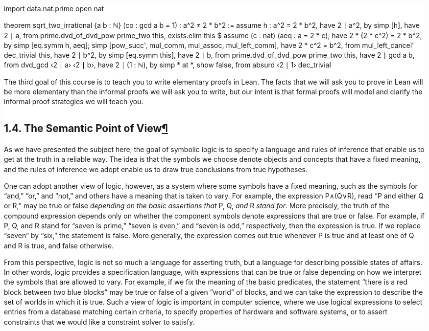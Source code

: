 import data.nat.prime
open nat

theorem sqrt\_two\_irrational {a b : ℕ} (co : gcd a b \= 1) :
  a^2 ≠ 2 \* b^2 :=
assume h : a^2 \= 2 \* b^2,
have 2 ∣ a^2,
  by simp \[h\],
have 2 ∣ a,
  from prime.dvd\_of\_dvd\_pow prime\_two this,
exists.elim this $
assume (c : nat) (aeq : a \= 2 \* c),
have 2 \* (2 \* c^2) \= 2 \* b^2,
  by simp \[eq.symm h, aeq\];
    simp \[pow\_succ', mul\_comm, mul\_assoc, mul\_left\_comm\],
have 2 \* c^2 \= b^2,
  from mul\_left\_cancel' dec\_trivial this,
have 2 ∣ b^2,
  by simp \[eq.symm this\],
have 2 ∣ b,
  from prime.dvd\_of\_dvd\_pow prime\_two this,
have 2 ∣ gcd a b,
  from dvd\_gcd ‹2 ∣ a› ‹2 ∣ b›,
have 2 ∣ (1 : ℕ),
  by simp \* at \*,
show false, from absurd ‹2 ∣ 1› dec\_trivial

The third goal of this course is to teach you to write elementary proofs in Lean. The facts that we will ask you to prove in Lean will be more elementary than the informal proofs we will ask you to write, but our intent is that formal proofs will model and clarify the informal proof strategies we will teach you.

## 1.4. The Semantic Point of View[¶][4]

As we have presented the subject here, the goal of symbolic logic is to specify a language and rules of inference that enable us to get at the truth in a reliable way. The idea is that the symbols we choose denote objects and concepts that have a fixed meaning, and the rules of inference we adopt enable us to draw true conclusions from true hypotheses.

One can adopt another view of logic, however, as a system where some symbols have a fixed meaning, such as the symbols for “and,” “or,” and “not,” and others have a meaning that is taken to vary. For example, the expression P∧(Q∨R), read “P and either Q or R,” may be true or false _depending on the basic assertions that_ P, Q, _and_ R _stand for_. More precisely, the truth of the compound expression depends only on whether the component symbols denote expressions that are true or false. For example, if P, Q, and R stand for “seven is prime,” “seven is even,” and “seven is odd,” respectively, then the expression is true. If we replace “seven” by “six,” the statement is false. More generally, the expression comes out true whenever P is true and at least one of Q and R is true, and false otherwise.

From this perspective, logic is not so much a language for asserting truth, but a language for describing possible states of affairs. In other words, logic provides a specification language, with expressions that can be true or false depending on how we interpret the symbols that are allowed to vary. For example, if we fix the meaning of the basic predicates, the statement “there is a red block between two blue blocks” may be true or false of a given “world” of blocks, and we can take the expression to describe the set of worlds in which it is true. Such a view of logic is important in computer science, where we use logical expressions to select entries from a database matching certain criteria, to specify properties of hardware and software systems, or to assert constraints that we would like a constraint solver to satisfy.


[1]: https://leanprover.github.io/logic_and_proof/introduction.html#mathematical-proof "Permalink to this headline"
[2]: https://leanprover.github.io/logic_and_proof/introduction.html#symbolic-logic "Permalink to this headline"
[3]: https://leanprover.github.io/logic_and_proof/introduction.html#interactive-theorem-proving "Permalink to this headline"
[4]: https://leanprover.github.io/logic_and_proof/introduction.html#the-semantic-point-of-view "Permalink to this headline"
[5]: https://leanprover.github.io/logic_and_proof/introduction.html#goals-summarized "Permalink to this headline"
[6]: https://leanprover.github.io/logic_and_proof/introduction.html#about-this-textbook "Permalink to this headline"
[7]: http://leanprover.github.io/
[8]: http://leanprover-community.github.io/
[9]: http://leanprover.github.io/theorem_proving_in_lean/